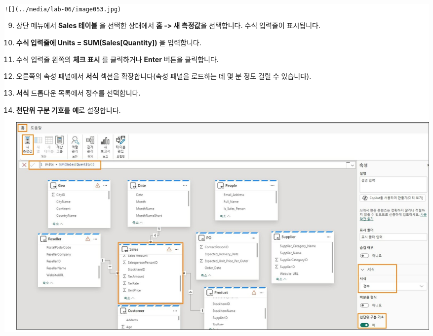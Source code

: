     ![](../media/lab-06/image053.jpg)

9. 상단 메뉴에서 **Sales 테이블** 을 선택한 상태에서 **홈 ‐> 새 측정값**을 선택합니다. 수식 입력줄이 표시됩니다.

10.	**수식 입력줄에 Units = SUM(Sales[Quantity])** 을 입력합니다.

11.	수식 입력줄 왼쪽의 **체크 표시** 를 클릭하거나 **Enter** 버튼을 클릭합니다.

12.	오른쪽의 속성 패널에서 **서식** 섹션을 확장합니다(속성 패널을 로드하는 데 몇 분 정도 걸릴 수 있습니다).

13.	**서식** 드롭다운 목록에서 정수를 선택합니다.

14.	**천단위 구분 기호**를 **예**로 설정합니다.

    ![](../media/lab-06/image056.jpg)
